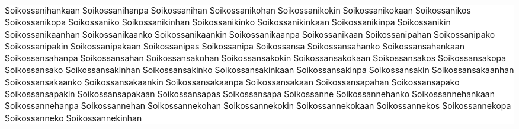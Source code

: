 Soikossanihankaan
Soikossanihanpa
Soikossanihan
Soikossanikohan
Soikossanikokin
Soikossanikokaan
Soikossanikos
Soikossanikopa
Soikossaniko
Soikossanikinhan
Soikossanikinko
Soikossanikinkaan
Soikossanikinpa
Soikossanikin
Soikossanikaanhan
Soikossanikaanko
Soikossanikaankin
Soikossanikaanpa
Soikossanikaan
Soikossanipahan
Soikossanipako
Soikossanipakin
Soikossanipakaan
Soikossanipas
Soikossanipa
Soikossansa
Soikossansahanko
Soikossansahankaan
Soikossansahanpa
Soikossansahan
Soikossansakohan
Soikossansakokin
Soikossansakokaan
Soikossansakos
Soikossansakopa
Soikossansako
Soikossansakinhan
Soikossansakinko
Soikossansakinkaan
Soikossansakinpa
Soikossansakin
Soikossansakaanhan
Soikossansakaanko
Soikossansakaankin
Soikossansakaanpa
Soikossansakaan
Soikossansapahan
Soikossansapako
Soikossansapakin
Soikossansapakaan
Soikossansapas
Soikossansapa
Soikossanne
Soikossannehanko
Soikossannehankaan
Soikossannehanpa
Soikossannehan
Soikossannekohan
Soikossannekokin
Soikossannekokaan
Soikossannekos
Soikossannekopa
Soikossanneko
Soikossannekinhan